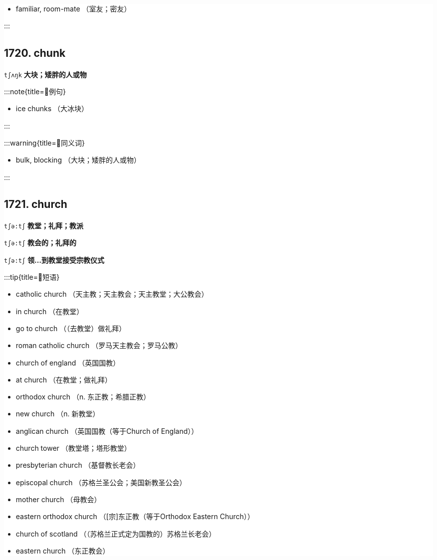 - familiar, room-mate （室友；密友）

:::


## 1720. chunk

`tʃʌŋk`  **大块；矮胖的人或物**

:::note{title=🎤例句}

- ice chunks （大冰块）

:::

:::warning{title=🤔同义词}

- bulk, blocking （大块；矮胖的人或物）

:::


## 1721. church

`tʃə:tʃ`  **教堂；礼拜；教派**

`tʃə:tʃ`  **教会的；礼拜的**

`tʃə:tʃ`  **领…到教堂接受宗教仪式**

:::tip{title=🤩短语}

- catholic church （天主教；天主教会；天主教堂；大公教会）

- in church （在教堂）

- go to church （（去教堂）做礼拜）

- roman catholic church （罗马天主教会；罗马公教）

- church of england （英国国教）

- at church （在教堂；做礼拜）

- orthodox church （n. 东正教；希腊正教）

- new church （n. 新教堂）

- anglican church （英国国教（等于Church of England））

- church tower （教堂塔；塔形教堂）

- presbyterian church （基督教长老会）

- episcopal church （苏格兰圣公会；美国新教圣公会）

- mother church （母教会）

- eastern orthodox church （[宗]东正教（等于Orthodox Eastern Church））

- church of scotland （（苏格兰正式定为国教的）苏格兰长老会）

- eastern church （东正教会）
